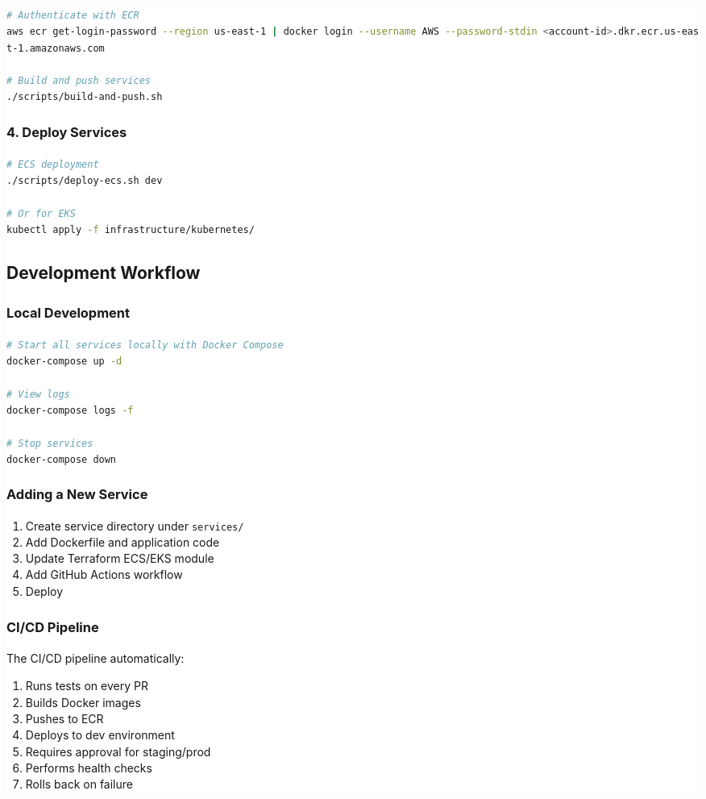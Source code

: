 ```bash
# Authenticate with ECR
aws ecr get-login-password --region us-east-1 | docker login --username AWS --password-stdin <account-id>.dkr.ecr.us-east-1.amazonaws.com

# Build and push services
./scripts/build-and-push.sh
```

### 4. Deploy Services

```bash
# ECS deployment
./scripts/deploy-ecs.sh dev

# Or for EKS
kubectl apply -f infrastructure/kubernetes/
```

## Development Workflow

### Local Development

```bash
# Start all services locally with Docker Compose
docker-compose up -d

# View logs
docker-compose logs -f

# Stop services
docker-compose down
```

### Adding a New Service

1. Create service directory under `services/`
2. Add Dockerfile and application code
3. Update Terraform ECS/EKS module
4. Add GitHub Actions workflow
5. Deploy

### CI/CD Pipeline

The CI/CD pipeline automatically:
1. Runs tests on every PR
2. Builds Docker images
3. Pushes to ECR
4. Deploys to dev environment
5. Requires approval for staging/prod
6. Performs health checks
7. Rolls back on failure
